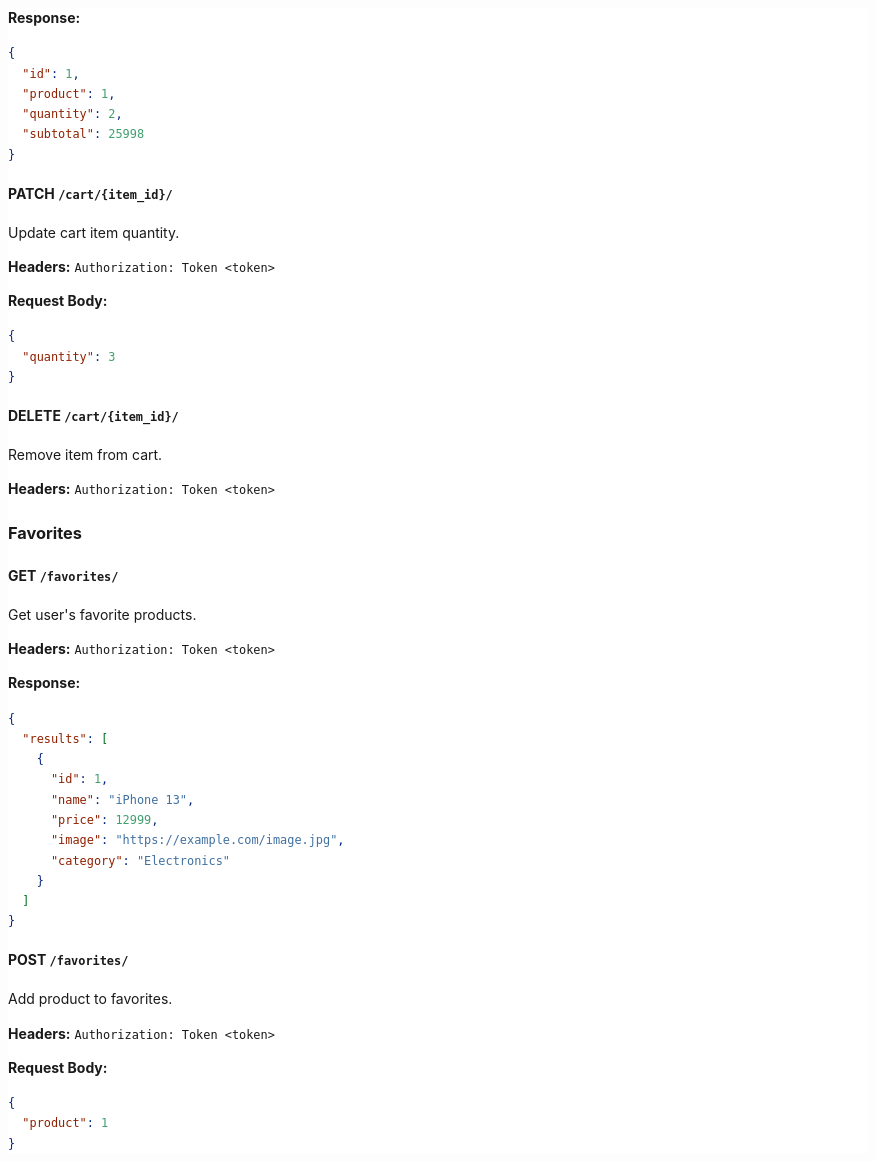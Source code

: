**Response:**
```json
{
  "id": 1,
  "product": 1,
  "quantity": 2,
  "subtotal": 25998
}
```

#### PATCH `/cart/{item_id}/`
Update cart item quantity.

**Headers:** `Authorization: Token <token>`

**Request Body:**
```json
{
  "quantity": 3
}
```

#### DELETE `/cart/{item_id}/`
Remove item from cart.

**Headers:** `Authorization: Token <token>`

### Favorites

#### GET `/favorites/`
Get user's favorite products.

**Headers:** `Authorization: Token <token>`

**Response:**
```json
{
  "results": [
    {
      "id": 1,
      "name": "iPhone 13",
      "price": 12999,
      "image": "https://example.com/image.jpg",
      "category": "Electronics"
    }
  ]
}
```

#### POST `/favorites/`
Add product to favorites.

**Headers:** `Authorization: Token <token>`

**Request Body:**
```json
{
  "product": 1
}
```
